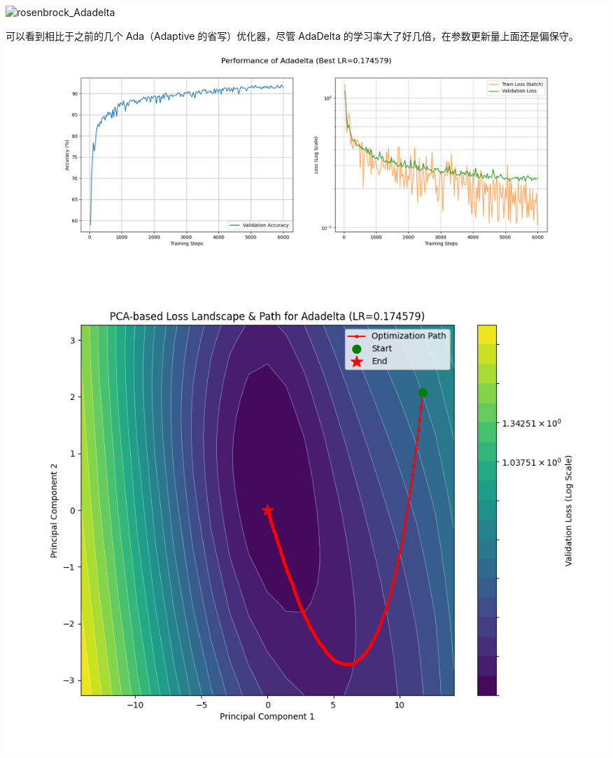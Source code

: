 ![rosenbrock_Adadelta](./optimizer_pics/rosenbrock_Adadelta.gif)

可以看到相比于之前的几个 Ada（Adaptive 的省写）优化器，尽管 AdaDelta 的学习率大了好几倍，在参数更新量上面还是偏保守。

![Adadelta_performance_curves](./optimizer_pics/Adadelta_performance_curves.png)

![Adadelta_landscape_pca](./optimizer_pics/Adadelta_landscape_pca.png)
